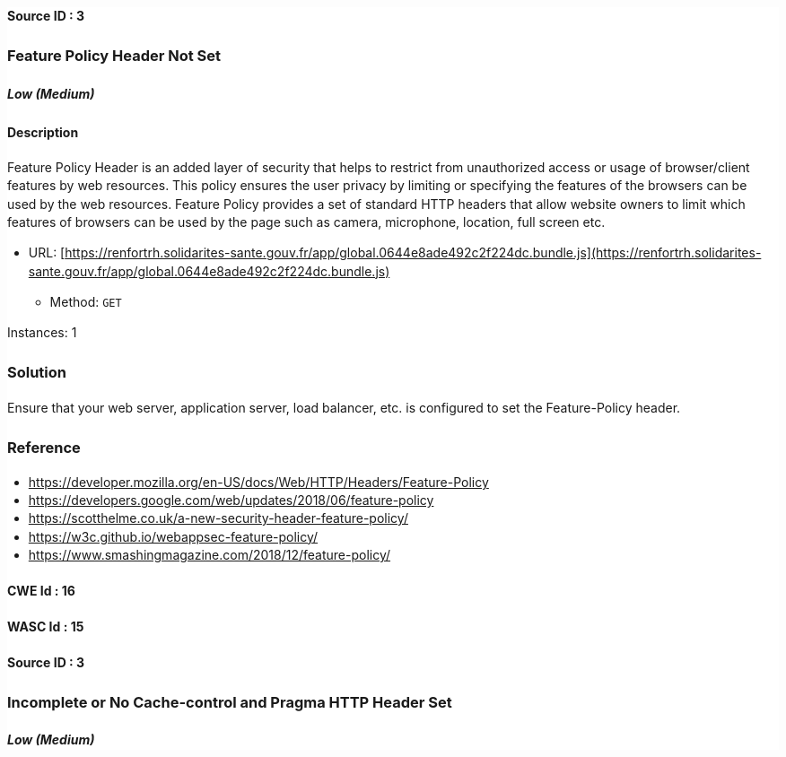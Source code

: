 #### Source ID : 3

  
  
  
  
### Feature Policy Header Not Set
##### Low (Medium)
  
  
  
  
#### Description
<p>Feature Policy Header is an added layer of security that helps to restrict from unauthorized access or usage of browser/client features by web resources. This policy ensures the user privacy by limiting or specifying the features of the browsers can be used by the web resources. Feature Policy provides a set of standard HTTP headers that allow website owners to limit which features of browsers can be used by the page such as camera, microphone, location, full screen etc.</p>
  
  
  
* URL: [https://renfortrh.solidarites-sante.gouv.fr/app/global.0644e8ade492c2f224dc.bundle.js](https://renfortrh.solidarites-sante.gouv.fr/app/global.0644e8ade492c2f224dc.bundle.js)
  
  
  * Method: `GET`
  
  
  
  
Instances: 1
  
### Solution
<p>Ensure that your web server, application server, load balancer, etc. is configured to set the Feature-Policy header.</p>
  
### Reference
* https://developer.mozilla.org/en-US/docs/Web/HTTP/Headers/Feature-Policy
* https://developers.google.com/web/updates/2018/06/feature-policy
* https://scotthelme.co.uk/a-new-security-header-feature-policy/
* https://w3c.github.io/webappsec-feature-policy/
* https://www.smashingmagazine.com/2018/12/feature-policy/

  
#### CWE Id : 16
  
#### WASC Id : 15
  
#### Source ID : 3

  
  
  
  
### Incomplete or No Cache-control and Pragma HTTP Header Set
##### Low (Medium)
  
  
  